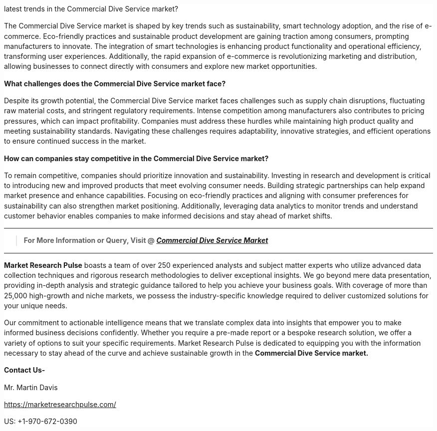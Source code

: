 latest trends in the Commercial Dive Service market?</strong></p><p>The Commercial Dive Service market is shaped by key trends such as sustainability, smart technology adoption, and the rise of e-commerce. Eco-friendly practices and sustainable product development are gaining traction among consumers, prompting manufacturers to innovate. The integration of smart technologies is enhancing product functionality and operational efficiency, transforming user experiences. Additionally, the rapid expansion of e-commerce is revolutionizing marketing and distribution, allowing businesses to connect directly with consumers and explore new market opportunities.</p><p><strong>What challenges does the Commercial Dive Service market face?</strong></p><p>Despite its growth potential, the Commercial Dive Service market faces challenges such as supply chain disruptions, fluctuating raw material costs, and stringent regulatory requirements. Intense competition among manufacturers also contributes to pricing pressures, which can impact profitability. Companies must address these hurdles while maintaining high product quality and meeting sustainability standards. Navigating these challenges requires adaptability, innovative strategies, and efficient operations to ensure continued success in the market.</p><p><strong>How can companies stay competitive in the Commercial Dive Service market?</strong></p><p>To remain competitive, companies should prioritize innovation and sustainability. Investing in research and development is critical to introducing new and improved products that meet evolving consumer needs. Building strategic partnerships can help expand market presence and enhance capabilities. Focusing on eco-friendly practices and aligning with consumer preferences for sustainability can also strengthen market positioning. Additionally, leveraging data analytics to monitor trends and understand customer behavior enables companies to make informed decisions and stay ahead of market shifts.</p><hr /><blockquote><p><strong>For More Information or Query, Visit @&nbsp;<em><a href="https://marketresearchpulse.com/report/62539/commercial-dive-service-market?utm_source=Linkedin&utm_medium=0115">Commercial Dive Service Market</a></em></strong></p></blockquote><hr /><p><strong>Market Research Pulse</strong> boasts a team of over 250 experienced analysts and subject matter experts who utilize advanced data collection techniques and rigorous research methodologies to deliver exceptional insights. We go beyond mere data presentation, providing in-depth analysis and strategic guidance tailored to help you achieve your business goals. With coverage of more than 25,000 high-growth and niche markets, we possess the industry-specific knowledge required to deliver customized solutions for your unique needs.</p><p>Our commitment to actionable intelligence means that we translate complex data into insights that empower you to make informed business decisions confidently. Whether you require a pre-made report or a bespoke research solution, we offer a variety of options to suit your specific requirements. Market Research Pulse is dedicated to equipping you with the information necessary to stay ahead of the curve and achieve sustainable growth in the <strong>Commercial Dive Service market.</strong></p><p><strong>Contact Us-</strong></p><p>Mr. Martin Davis</p><p>https://marketresearchpulse.com/</p><p>US: +1-970-672-0390</p>
